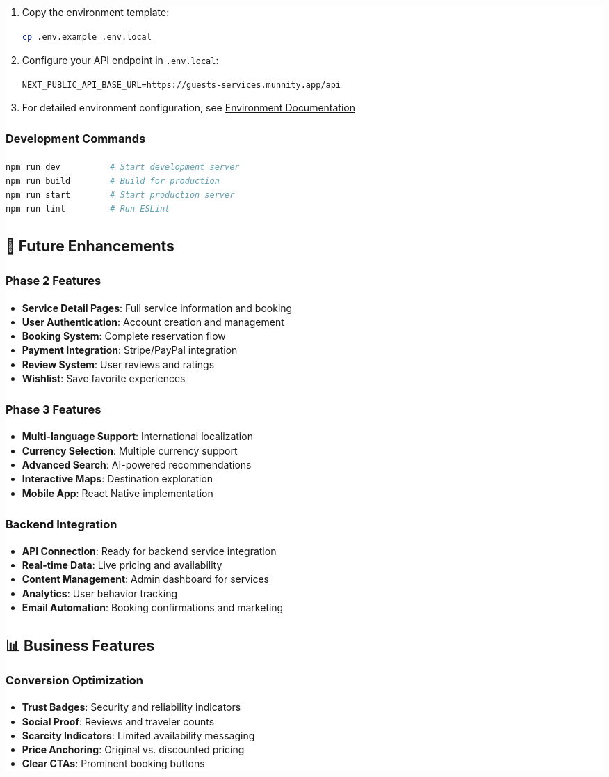 1. Copy the environment template:
   ```bash
   cp .env.example .env.local
   ```

2. Configure your API endpoint in `.env.local`:
   ```env
   NEXT_PUBLIC_API_BASE_URL=https://guests-services.munnity.app/api
   ```

3. For detailed environment configuration, see [Environment Documentation](docs/ENVIRONMENT.md)

### Development Commands
```bash
npm run dev          # Start development server
npm run build        # Build for production
npm run start        # Start production server
npm run lint         # Run ESLint
```

## 🔮 Future Enhancements

### Phase 2 Features
- **Service Detail Pages**: Full service information and booking
- **User Authentication**: Account creation and management
- **Booking System**: Complete reservation flow
- **Payment Integration**: Stripe/PayPal integration
- **Review System**: User reviews and ratings
- **Wishlist**: Save favorite experiences

### Phase 3 Features
- **Multi-language Support**: International localization
- **Currency Selection**: Multiple currency support
- **Advanced Search**: AI-powered recommendations
- **Interactive Maps**: Destination exploration
- **Mobile App**: React Native implementation

### Backend Integration
- **API Connection**: Ready for backend service integration
- **Real-time Data**: Live pricing and availability
- **Content Management**: Admin dashboard for services
- **Analytics**: User behavior tracking
- **Email Automation**: Booking confirmations and marketing

## 📊 Business Features

### Conversion Optimization
- **Trust Badges**: Security and reliability indicators
- **Social Proof**: Reviews and traveler counts
- **Scarcity Indicators**: Limited availability messaging
- **Price Anchoring**: Original vs. discounted pricing
- **Clear CTAs**: Prominent booking buttons
